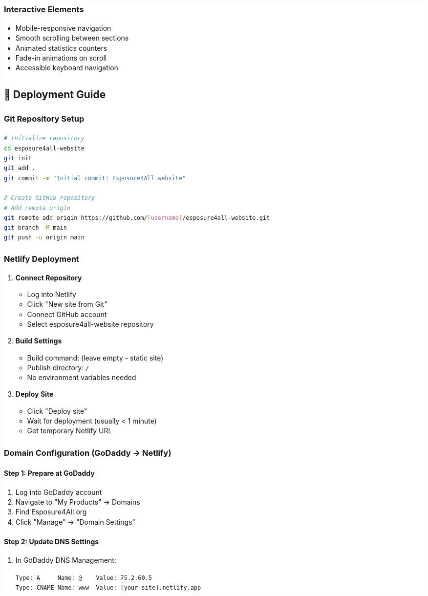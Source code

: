### Interactive Elements
- Mobile-responsive navigation
- Smooth scrolling between sections
- Animated statistics counters
- Fade-in animations on scroll
- Accessible keyboard navigation

## 🚀 Deployment Guide

### Git Repository Setup
```bash
# Initialize repository
cd esposure4all-website
git init
git add .
git commit -m "Initial commit: Esposure4All website"

# Create GitHub repository
# Add remote origin
git remote add origin https://github.com/[username]/esposure4all-website.git
git branch -M main
git push -u origin main
```

### Netlify Deployment
1. **Connect Repository**
   - Log into Netlify
   - Click "New site from Git"
   - Connect GitHub account
   - Select esposure4all-website repository

2. **Build Settings**
   - Build command: (leave empty - static site)
   - Publish directory: `/`
   - No environment variables needed

3. **Deploy Site**
   - Click "Deploy site"
   - Wait for deployment (usually < 1 minute)
   - Get temporary Netlify URL

### Domain Configuration (GoDaddy → Netlify)

#### Step 1: Prepare at GoDaddy
1. Log into GoDaddy account
2. Navigate to "My Products" → Domains
3. Find Esposure4All.org
4. Click "Manage" → "Domain Settings"

#### Step 2: Update DNS Settings
1. In GoDaddy DNS Management:
   ```
   Type: A     Name: @    Value: 75.2.60.5
   Type: CNAME Name: www  Value: [your-site].netlify.app
   ```
